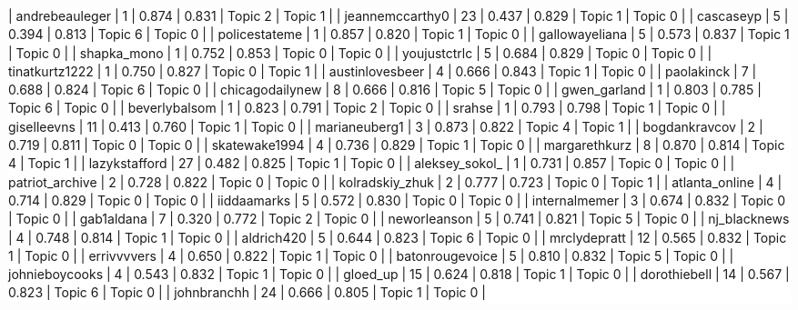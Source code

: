 | andrebeauleger | 1 | 0.874 | 0.831 | Topic 2 | Topic 1 |
| jeannemccarthy0 | 23 | 0.437 | 0.829 | Topic 1 | Topic 0 |
| cascaseyp | 5 | 0.394 | 0.813 | Topic 6 | Topic 0 |
| policestateme | 1 | 0.857 | 0.820 | Topic 1 | Topic 0 |
| gallowayeliana | 5 | 0.573 | 0.837 | Topic 1 | Topic 0 |
| shapka_mono | 1 | 0.752 | 0.853 | Topic 0 | Topic 0 |
| youjustctrlc | 5 | 0.684 | 0.829 | Topic 0 | Topic 0 |
| tinatkurtz1222 | 1 | 0.750 | 0.827 | Topic 0 | Topic 1 |
| austinlovesbeer | 4 | 0.666 | 0.843 | Topic 1 | Topic 0 |
| paolakinck | 7 | 0.688 | 0.824 | Topic 6 | Topic 0 |
| chicagodailynew | 8 | 0.666 | 0.816 | Topic 5 | Topic 0 |
| gwen_garland | 1 | 0.803 | 0.785 | Topic 6 | Topic 0 |
| beverlybalsom | 1 | 0.823 | 0.791 | Topic 2 | Topic 0 |
| srahse | 1 | 0.793 | 0.798 | Topic 1 | Topic 0 |
| giselleevns | 11 | 0.413 | 0.760 | Topic 1 | Topic 0 |
| marianeuberg1 | 3 | 0.873 | 0.822 | Topic 4 | Topic 1 |
| bogdankravcov | 2 | 0.719 | 0.811 | Topic 0 | Topic 0 |
| skatewake1994 | 4 | 0.736 | 0.829 | Topic 1 | Topic 0 |
| margarethkurz | 8 | 0.870 | 0.814 | Topic 4 | Topic 1 |
| lazykstafford | 27 | 0.482 | 0.825 | Topic 1 | Topic 0 |
| aleksey_sokol_ | 1 | 0.731 | 0.857 | Topic 0 | Topic 0 |
| patriot_archive | 2 | 0.728 | 0.822 | Topic 0 | Topic 0 |
| kolradskiy_zhuk | 2 | 0.777 | 0.723 | Topic 0 | Topic 1 |
| atlanta_online | 4 | 0.714 | 0.829 | Topic 0 | Topic 0 |
| iiddaamarks | 5 | 0.572 | 0.830 | Topic 0 | Topic 0 |
| internalmemer | 3 | 0.674 | 0.832 | Topic 0 | Topic 0 |
| gab1aldana | 7 | 0.320 | 0.772 | Topic 2 | Topic 0 |
| neworleanson | 5 | 0.741 | 0.821 | Topic 5 | Topic 0 |
| nj_blacknews | 4 | 0.748 | 0.814 | Topic 1 | Topic 0 |
| aldrich420 | 5 | 0.644 | 0.823 | Topic 6 | Topic 0 |
| mrclydepratt | 12 | 0.565 | 0.832 | Topic 1 | Topic 0 |
| errivvvvers | 4 | 0.650 | 0.822 | Topic 1 | Topic 0 |
| batonrougevoice | 5 | 0.810 | 0.832 | Topic 5 | Topic 0 |
| johnieboycooks | 4 | 0.543 | 0.832 | Topic 1 | Topic 0 |
| gloed_up | 15 | 0.624 | 0.818 | Topic 1 | Topic 0 |
| dorothiebell | 14 | 0.567 | 0.823 | Topic 6 | Topic 0 |
| johnbranchh | 24 | 0.666 | 0.805 | Topic 1 | Topic 0 |